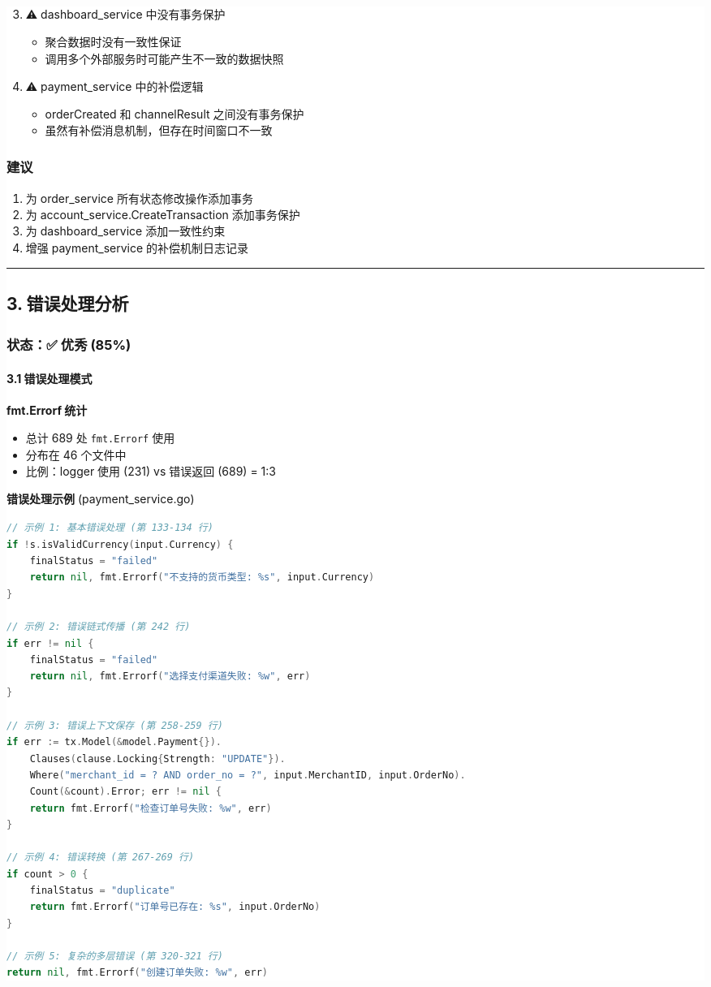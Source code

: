3. ⚠️ dashboard_service 中没有事务保护
   - 聚合数据时没有一致性保证
   - 调用多个外部服务时可能产生不一致的数据快照

4. ⚠️ payment_service 中的补偿逻辑
   - orderCreated 和 channelResult 之间没有事务保护
   - 虽然有补偿消息机制，但存在时间窗口不一致

### 建议
1. 为 order_service 所有状态修改操作添加事务
2. 为 account_service.CreateTransaction 添加事务保护
3. 为 dashboard_service 添加一致性约束
4. 增强 payment_service 的补偿机制日志记录

---

## 3. 错误处理分析

### 状态：✅ 优秀 (85%)

#### 3.1 错误处理模式

**fmt.Errorf 统计**
- 总计 689 处 `fmt.Errorf` 使用
- 分布在 46 个文件中
- 比例：logger 使用 (231) vs 错误返回 (689) = 1:3

**错误处理示例** (payment_service.go)

```go
// 示例 1: 基本错误处理 (第 133-134 行)
if !s.isValidCurrency(input.Currency) {
    finalStatus = "failed"
    return nil, fmt.Errorf("不支持的货币类型: %s", input.Currency)
}

// 示例 2: 错误链式传播 (第 242 行)
if err != nil {
    finalStatus = "failed"
    return nil, fmt.Errorf("选择支付渠道失败: %w", err)
}

// 示例 3: 错误上下文保存 (第 258-259 行)
if err := tx.Model(&model.Payment{}).
    Clauses(clause.Locking{Strength: "UPDATE"}).
    Where("merchant_id = ? AND order_no = ?", input.MerchantID, input.OrderNo).
    Count(&count).Error; err != nil {
    return fmt.Errorf("检查订单号失败: %w", err)
}

// 示例 4: 错误转换 (第 267-269 行)
if count > 0 {
    finalStatus = "duplicate"
    return fmt.Errorf("订单号已存在: %s", input.OrderNo)
}

// 示例 5: 复杂的多层错误 (第 320-321 行)
return nil, fmt.Errorf("创建订单失败: %w", err)
```
